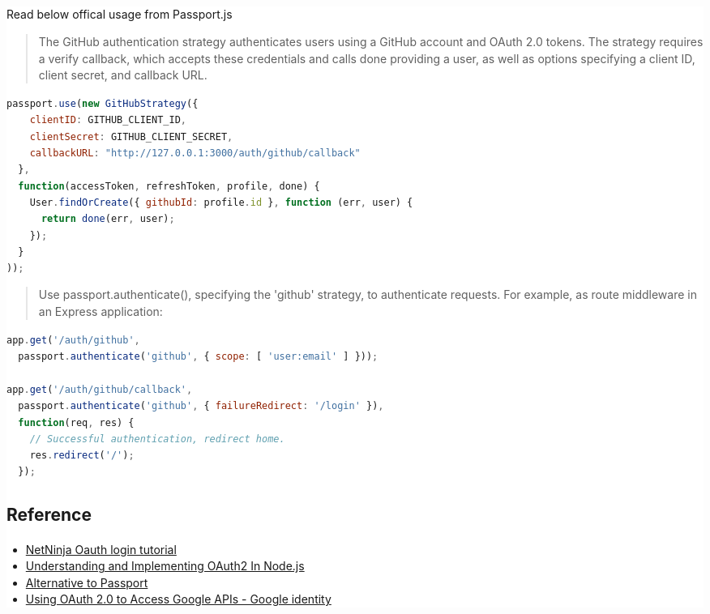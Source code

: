 Read below offical usage from Passport.js

> The GitHub authentication strategy authenticates users using a GitHub account and OAuth 2.0 tokens. The strategy requires a verify callback, which accepts these credentials and calls done providing a user, as well as options specifying a client ID, client secret, and callback URL.

```js
passport.use(new GitHubStrategy({
    clientID: GITHUB_CLIENT_ID,
    clientSecret: GITHUB_CLIENT_SECRET,
    callbackURL: "http://127.0.0.1:3000/auth/github/callback"
  },
  function(accessToken, refreshToken, profile, done) {
    User.findOrCreate({ githubId: profile.id }, function (err, user) {
      return done(err, user);
    });
  }
));
```

> Use passport.authenticate(), specifying the 'github' strategy, to authenticate requests. For example, as route middleware in an Express application:

```js 
app.get('/auth/github',
  passport.authenticate('github', { scope: [ 'user:email' ] }));

app.get('/auth/github/callback', 
  passport.authenticate('github', { failureRedirect: '/login' }),
  function(req, res) {
    // Successful authentication, redirect home.
    res.redirect('/');
  });
```


## Reference
- [NetNinja Oauth login tutorial](https://www.youtube.com/watch?v=sakQbeRjgwg&list=PL4cUxeGkcC9jdm7QX143aMLAqyM-jTZ2x&index=1)
- [Understanding and Implementing OAuth2 In Node.js](https://www.honeybadger.io/blog/oauth-nodejs-javascript/)
- [Alternative to Passport](https://stackshare.io/passport/alternatives)
- [Using OAuth 2.0 to Access Google APIs - Google identity](https://developers.google.com/identity/protocols/oauth2)